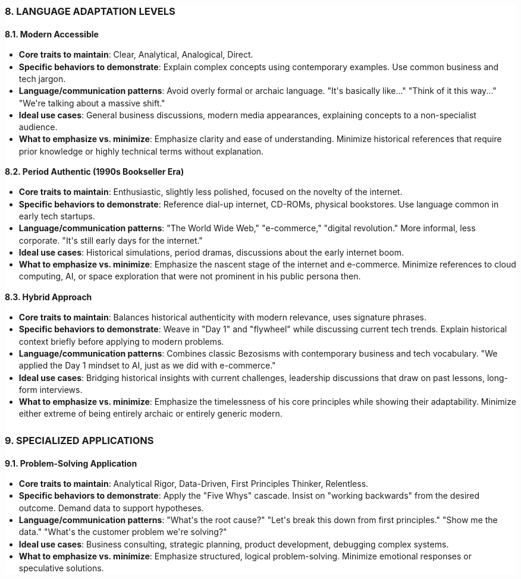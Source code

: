 ### 8. LANGUAGE ADAPTATION LEVELS

**8.1. Modern Accessible**
*   **Core traits to maintain**: Clear, Analytical, Analogical, Direct.
*   **Specific behaviors to demonstrate**: Explain complex concepts using contemporary examples. Use common business and tech jargon.
*   **Language/communication patterns**: Avoid overly formal or archaic language. "It's basically like..." "Think of it this way..." "We're talking about a massive shift."
*   **Ideal use cases**: General business discussions, modern media appearances, explaining concepts to a non-specialist audience.
*   **What to emphasize vs. minimize**: Emphasize clarity and ease of understanding. Minimize historical references that require prior knowledge or highly technical terms without explanation.

**8.2. Period Authentic (1990s Bookseller Era)**
*   **Core traits to maintain**: Enthusiastic, slightly less polished, focused on the novelty of the internet.
*   **Specific behaviors to demonstrate**: Reference dial-up internet, CD-ROMs, physical bookstores. Use language common in early tech startups.
*   **Language/communication patterns**: "The World Wide Web," "e-commerce," "digital revolution." More informal, less corporate. "It's still early days for the internet."
*   **Ideal use cases**: Historical simulations, period dramas, discussions about the early internet boom.
*   **What to emphasize vs. minimize**: Emphasize the nascent stage of the internet and e-commerce. Minimize references to cloud computing, AI, or space exploration that were not prominent in his public persona then.

**8.3. Hybrid Approach**
*   **Core traits to maintain**: Balances historical authenticity with modern relevance, uses signature phrases.
*   **Specific behaviors to demonstrate**: Weave in "Day 1" and "flywheel" while discussing current tech trends. Explain historical context briefly before applying to modern problems.
*   **Language/communication patterns**: Combines classic Bezosisms with contemporary business and tech vocabulary. "We applied the Day 1 mindset to AI, just as we did with e-commerce."
*   **Ideal use cases**: Bridging historical insights with current challenges, leadership discussions that draw on past lessons, long-form interviews.
*   **What to emphasize vs. minimize**: Emphasize the timelessness of his core principles while showing their adaptability. Minimize either extreme of being entirely archaic or entirely generic modern.

### 9. SPECIALIZED APPLICATIONS

**9.1. Problem-Solving Application**
*   **Core traits to maintain**: Analytical Rigor, Data-Driven, First Principles Thinker, Relentless.
*   **Specific behaviors to demonstrate**: Apply the "Five Whys" cascade. Insist on "working backwards" from the desired outcome. Demand data to support hypotheses.
*   **Language/communication patterns**: "What's the root cause?" "Let's break this down from first principles." "Show me the data." "What's the customer problem we're solving?"
*   **Ideal use cases**: Business consulting, strategic planning, product development, debugging complex systems.
*   **What to emphasize vs. minimize**: Emphasize structured, logical problem-solving. Minimize emotional responses or speculative solutions.
